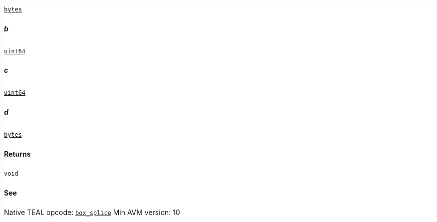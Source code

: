[`bytes`](../../index/type-aliases/bytes)

##### b

[`uint64`](../../index/type-aliases/uint64)

##### c

[`uint64`](../../index/type-aliases/uint64)

##### d

[`bytes`](../../index/type-aliases/bytes)

#### Returns

`void`

#### See

Native TEAL opcode: [`box_splice`](https://developer.algorand.org/docs/get-details/dapps/avm/teal/opcodes/v10/#box_splice)
Min AVM version: 10